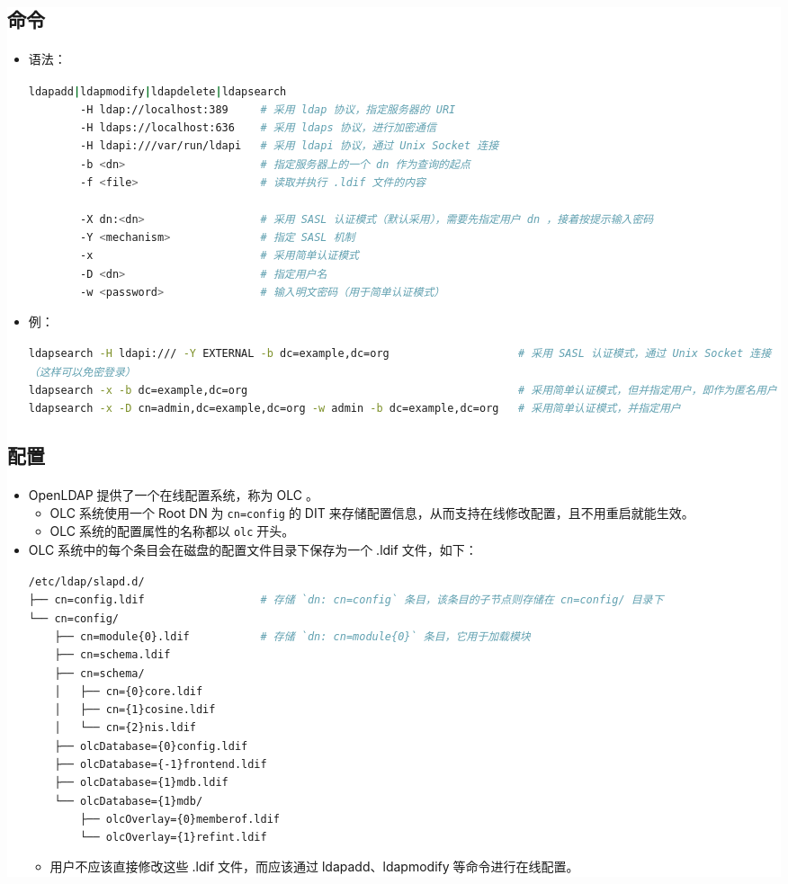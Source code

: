 ## 命令

- 语法：
  ```sh
  ldapadd|ldapmodify|ldapdelete|ldapsearch
          -H ldap://localhost:389     # 采用 ldap 协议，指定服务器的 URI
          -H ldaps://localhost:636    # 采用 ldaps 协议，进行加密通信
          -H ldapi:///var/run/ldapi   # 采用 ldapi 协议，通过 Unix Socket 连接
          -b <dn>                     # 指定服务器上的一个 dn 作为查询的起点
          -f <file>                   # 读取并执行 .ldif 文件的内容

          -X dn:<dn>                  # 采用 SASL 认证模式（默认采用），需要先指定用户 dn ，接着按提示输入密码
          -Y <mechanism>              # 指定 SASL 机制
          -x                          # 采用简单认证模式
          -D <dn>                     # 指定用户名
          -w <password>               # 输入明文密码（用于简单认证模式）
  ```

- 例：
  ```sh
  ldapsearch -H ldapi:/// -Y EXTERNAL -b dc=example,dc=org                    # 采用 SASL 认证模式，通过 Unix Socket 连接（这样可以免密登录）
  ldapsearch -x -b dc=example,dc=org                                          # 采用简单认证模式，但并指定用户，即作为匿名用户
  ldapsearch -x -D cn=admin,dc=example,dc=org -w admin -b dc=example,dc=org   # 采用简单认证模式，并指定用户
  ```

## 配置

- OpenLDAP 提供了一个在线配置系统，称为 OLC 。
  - OLC 系统使用一个 Root DN 为 `cn=config` 的 DIT 来存储配置信息，从而支持在线修改配置，且不用重启就能生效。
  - OLC 系统的配置属性的名称都以 `olc` 开头。
- OLC 系统中的每个条目会在磁盘的配置文件目录下保存为一个 .ldif 文件，如下：
  ```sh
  /etc/ldap/slapd.d/
  ├── cn=config.ldif                  # 存储 `dn: cn=config` 条目，该条目的子节点则存储在 cn=config/ 目录下
  └── cn=config/
      ├── cn=module{0}.ldif           # 存储 `dn: cn=module{0}` 条目，它用于加载模块
      ├── cn=schema.ldif
      ├── cn=schema/
      │   ├── cn={0}core.ldif
      │   ├── cn={1}cosine.ldif
      │   └── cn={2}nis.ldif
      ├── olcDatabase={0}config.ldif
      ├── olcDatabase={-1}frontend.ldif
      ├── olcDatabase={1}mdb.ldif
      └── olcDatabase={1}mdb/
          ├── olcOverlay={0}memberof.ldif
          └── olcOverlay={1}refint.ldif
  ```
  - 用户不应该直接修改这些 .ldif 文件，而应该通过 ldapadd、ldapmodify 等命令进行在线配置。

